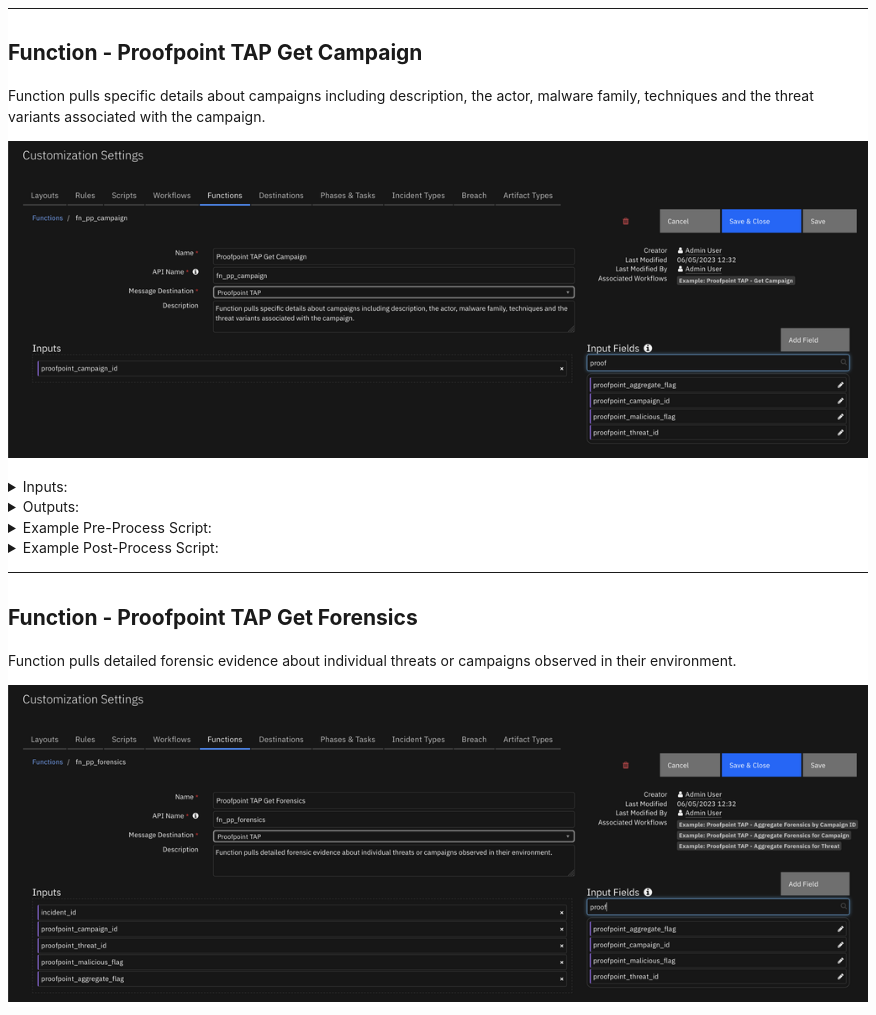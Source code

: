 
---

## Function - Proofpoint TAP Get Campaign
Function pulls specific details about campaigns including description, the actor, malware family, techniques and the threat variants associated with the campaign.

 ![screenshot: fn-proofpoint-tap-get-campaign ](./doc/screenshots/fn-proofpoint-tap-get-campaign.png)

<details><summary>Inputs:</summary></details>

<details><summary>Outputs:</summary></details>

<details><summary>Example Pre-Process Script:</summary></details>

<details><summary>Example Post-Process Script:</summary></details>

---
## Function - Proofpoint TAP Get Forensics
Function pulls detailed forensic evidence about individual threats or campaigns observed in their environment.

 ![screenshot: fn-proofpoint-tap-get-forensics ](./doc/screenshots/fn-proofpoint-tap-get-forensics.png)
